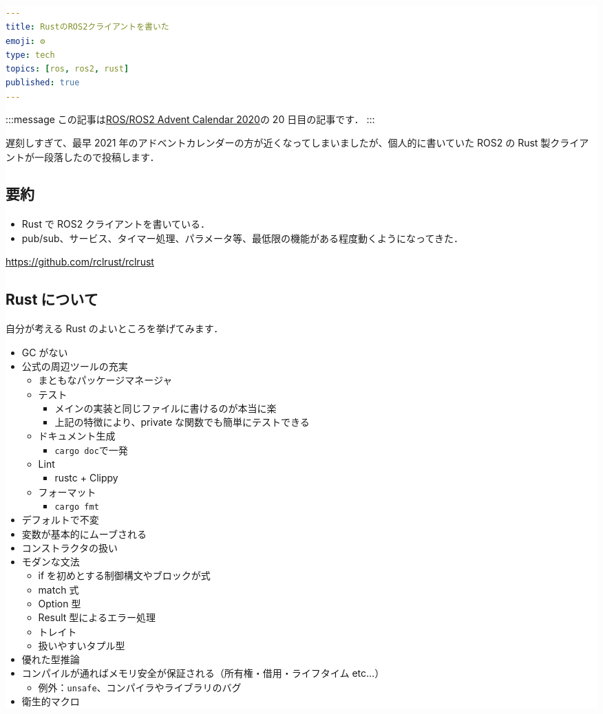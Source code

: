 ```yaml
---
title: RustのROS2クライアントを書いた
emoji: ⚙️
type: tech
topics: [ros, ros2, rust]
published: true
---
```


:::message
この記事は[ROS/ROS2 Advent Calendar 2020](https://qiita.com/advent-calendar/2020/ros)の 20 日目の記事です．
:::

遅刻しすぎて、最早 2021 年のアドベントカレンダーの方が近くなってしまいましたが、個人的に書いていた ROS2 の Rust 製クライアントが一段落したので投稿します．

## 要約

- Rust で ROS2 クライアントを書いている．
- pub/sub、サービス、タイマー処理、パラメータ等、最低限の機能がある程度動くようになってきた．

https://github.com/rclrust/rclrust

## Rust について

自分が考える Rust のよいところを挙げてみます．

- GC がない
- 公式の周辺ツールの充実
  - まともなパッケージマネージャ
  - テスト
    - メインの実装と同じファイルに書けるのが本当に楽
    - 上記の特徴により、private な関数でも簡単にテストできる
  - ドキュメント生成
    - `cargo doc`で一発
  - Lint
    - rustc + Clippy
  - フォーマット
    - `cargo fmt`
- デフォルトで不変
- 変数が基本的にムーブされる
- コンストラクタの扱い
- モダンな文法
  - if を初めとする制御構文やブロックが式
  - match 式
  - Option 型
  - Result 型によるエラー処理
  - トレイト
  - 扱いやすいタプル型
- 優れた型推論
- コンパイルが通ればメモリ安全が保証される（所有権・借用・ライフタイム etc...）
  - 例外：`unsafe`、コンパイラやライブラリのバグ
- 衛生的マクロ
